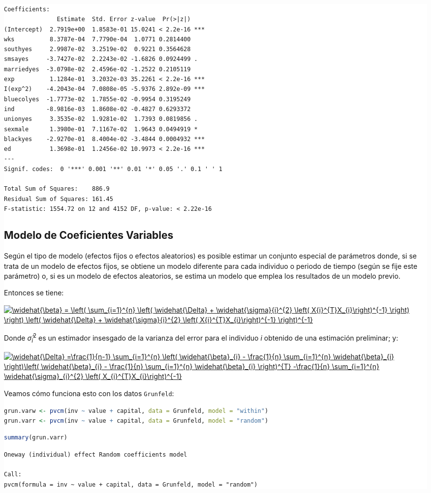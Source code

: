     Coefficients:
                   Estimate  Std. Error z-value  Pr(>|z|)    
    (Intercept)  2.7919e+00  1.8583e-01 15.0241 < 2.2e-16 ***
    wks          8.3787e-04  7.7790e-04  1.0771 0.2814400    
    southyes     2.9987e-02  3.2519e-02  0.9221 0.3564628    
    smsayes     -3.7427e-02  2.2243e-02 -1.6826 0.0924499 .  
    marriedyes  -3.0798e-02  2.4596e-02 -1.2522 0.2105119    
    exp          1.1284e-01  3.2032e-03 35.2261 < 2.2e-16 ***
    I(exp^2)    -4.2043e-04  7.0808e-05 -5.9376 2.892e-09 ***
    bluecolyes  -1.7773e-02  1.7855e-02 -0.9954 0.3195249    
    ind         -8.9816e-03  1.8608e-02 -0.4827 0.6293372    
    unionyes     3.3535e-02  1.9281e-02  1.7393 0.0819856 .  
    sexmale      1.3980e-01  7.1167e-02  1.9643 0.0494919 *  
    blackyes    -2.9270e-01  8.4004e-02 -3.4844 0.0004932 ***
    ed           1.3698e-01  1.2456e-02 10.9973 < 2.2e-16 ***
    ---
    Signif. codes:  0 '***' 0.001 '**' 0.01 '*' 0.05 '.' 0.1 ' ' 1
    
    Total Sum of Squares:    886.9
    Residual Sum of Squares: 161.45
    F-statistic: 1554.72 on 12 and 4152 DF, p-value: < 2.22e-16


## Modelo de Coeficientes Variables

Según el tipo de modelo (efectos fijos o efectos aleatorios) es posible estimar un conjunto especial de parámetros donde, si se trata de un modelo de efectos fijos, se obtiene un modelo diferente para cada individuo o periodo de tiempo (según se fije este parámetro) o, si es un modelo de efectos aleatorios, se estima un modelo que emplea los resultados de un modelo previo.

Entonces se tiene:

<a href="https://www.codecogs.com/eqnedit.php?latex=\inline&space;\widehat{\beta}&space;=&space;\left(&space;\sum_{i=1}^{n}&space;\left(&space;\widehat{\Delta}&space;&plus;&space;\widehat{\sigma}{i}^{2}&space;\left(&space;X{i}^{T}X_{i}\right)^{-1}&space;\right)&space;\right)&space;\left(&space;\widehat{\Delta}&space;&plus;&space;\widehat{\sigma}{i}^{2}&space;\left(&space;X{i}^{T}X_{i}\right)^{-1}&space;\right)^{-1}" target="_blank"><img src="https://latex.codecogs.com/gif.latex?\inline&space;\widehat{\beta}&space;=&space;\left(&space;\sum_{i=1}^{n}&space;\left(&space;\widehat{\Delta}&space;&plus;&space;\widehat{\sigma}{i}^{2}&space;\left(&space;X{i}^{T}X_{i}\right)^{-1}&space;\right)&space;\right)&space;\left(&space;\widehat{\Delta}&space;&plus;&space;\widehat{\sigma}{i}^{2}&space;\left(&space;X{i}^{T}X_{i}\right)^{-1}&space;\right)^{-1}" title="\widehat{\beta} = \left( \sum_{i=1}^{n} \left( \widehat{\Delta} + \widehat{\sigma}{i}^{2} \left( X{i}^{T}X_{i}\right)^{-1} \right) \right) \left( \widehat{\Delta} + \widehat{\sigma}{i}^{2} \left( X{i}^{T}X_{i}\right)^{-1} \right)^{-1}" /></a>

Donde $\widehat{\sigma}_{i}^{2}$ es un estimador insesgado de la varianza del error para el individuo $i$ obtenido de una estimación preliminar; y:

<a href="https://www.codecogs.com/eqnedit.php?latex=\inline&space;\widehat{\Delta}&space;=\frac{1}{n-1}&space;\sum_{i=1}^{n}&space;\left(&space;\widehat{\beta}_{i}&space;-&space;\frac{1}{n}&space;\sum_{i=1}^{n}&space;\widehat{\beta}_{i}&space;\right)\left(&space;\widehat{\beta}_{i}&space;-&space;\frac{1}{n}&space;\sum_{i=1}^{n}&space;\widehat{\beta}_{i}&space;\right)^{T}&space;-\frac{1}{n}&space;\sum_{i=1}^{n}&space;\widehat{\sigma}_{i}^{2}&space;\left(&space;X_{i}^{T}X_{i}\right)^{-1}" target="_blank"><img src="https://latex.codecogs.com/gif.latex?\inline&space;\widehat{\Delta}&space;=\frac{1}{n-1}&space;\sum_{i=1}^{n}&space;\left(&space;\widehat{\beta}_{i}&space;-&space;\frac{1}{n}&space;\sum_{i=1}^{n}&space;\widehat{\beta}_{i}&space;\right)\left(&space;\widehat{\beta}_{i}&space;-&space;\frac{1}{n}&space;\sum_{i=1}^{n}&space;\widehat{\beta}_{i}&space;\right)^{T}&space;-\frac{1}{n}&space;\sum_{i=1}^{n}&space;\widehat{\sigma}_{i}^{2}&space;\left(&space;X_{i}^{T}X_{i}\right)^{-1}" title="\widehat{\Delta} =\frac{1}{n-1} \sum_{i=1}^{n} \left( \widehat{\beta}_{i} - \frac{1}{n} \sum_{i=1}^{n} \widehat{\beta}_{i} \right)\left( \widehat{\beta}_{i} - \frac{1}{n} \sum_{i=1}^{n} \widehat{\beta}_{i} \right)^{T} -\frac{1}{n} \sum_{i=1}^{n} \widehat{\sigma}_{i}^{2} \left( X_{i}^{T}X_{i}\right)^{-1}" /></a>

Veamos cómo funciona esto con los datos `Grunfeld`:


```R
grun.varw <- pvcm(inv ~ value + capital, data = Grunfeld, model = "within")
grun.varr <- pvcm(inv ~ value + capital, data = Grunfeld, model = "random")
```


```R
summary(grun.varr)
```


    Oneway (individual) effect Random coefficients model
    
    Call:
    pvcm(formula = inv ~ value + capital, data = Grunfeld, model = "random")
    